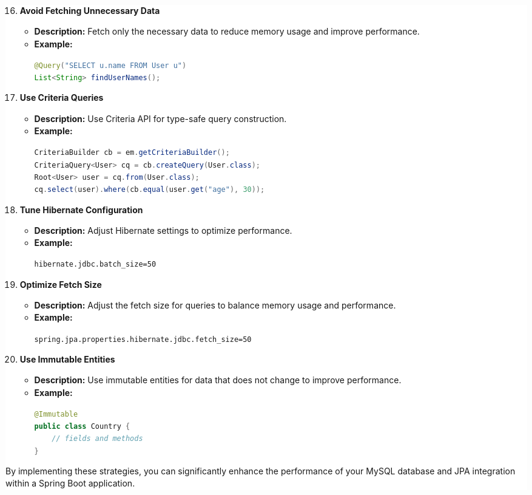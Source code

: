 16. **Avoid Fetching Unnecessary Data**
    - **Description:** Fetch only the necessary data to reduce memory usage and improve performance.
    - **Example:** 
      ```java
      @Query("SELECT u.name FROM User u")
      List<String> findUserNames();
      ```

17. **Use Criteria Queries**
    - **Description:** Use Criteria API for type-safe query construction.
    - **Example:** 
      ```java
      CriteriaBuilder cb = em.getCriteriaBuilder();
      CriteriaQuery<User> cq = cb.createQuery(User.class);
      Root<User> user = cq.from(User.class);
      cq.select(user).where(cb.equal(user.get("age"), 30));
      ```

18. **Tune Hibernate Configuration**
    - **Description:** Adjust Hibernate settings to optimize performance.
    - **Example:** 
      ```properties
      hibernate.jdbc.batch_size=50
      ```

19. **Optimize Fetch Size**
    - **Description:** Adjust the fetch size for queries to balance memory usage and performance.
    - **Example:** 
      ```properties
      spring.jpa.properties.hibernate.jdbc.fetch_size=50
      ```

20. **Use Immutable Entities**
    - **Description:** Use immutable entities for data that does not change to improve performance.
    - **Example:** 
      ```java
      @Immutable
      public class Country {
          // fields and methods
      }
      ```

By implementing these strategies, you can significantly enhance the performance of your MySQL database and JPA integration within a Spring Boot application.
